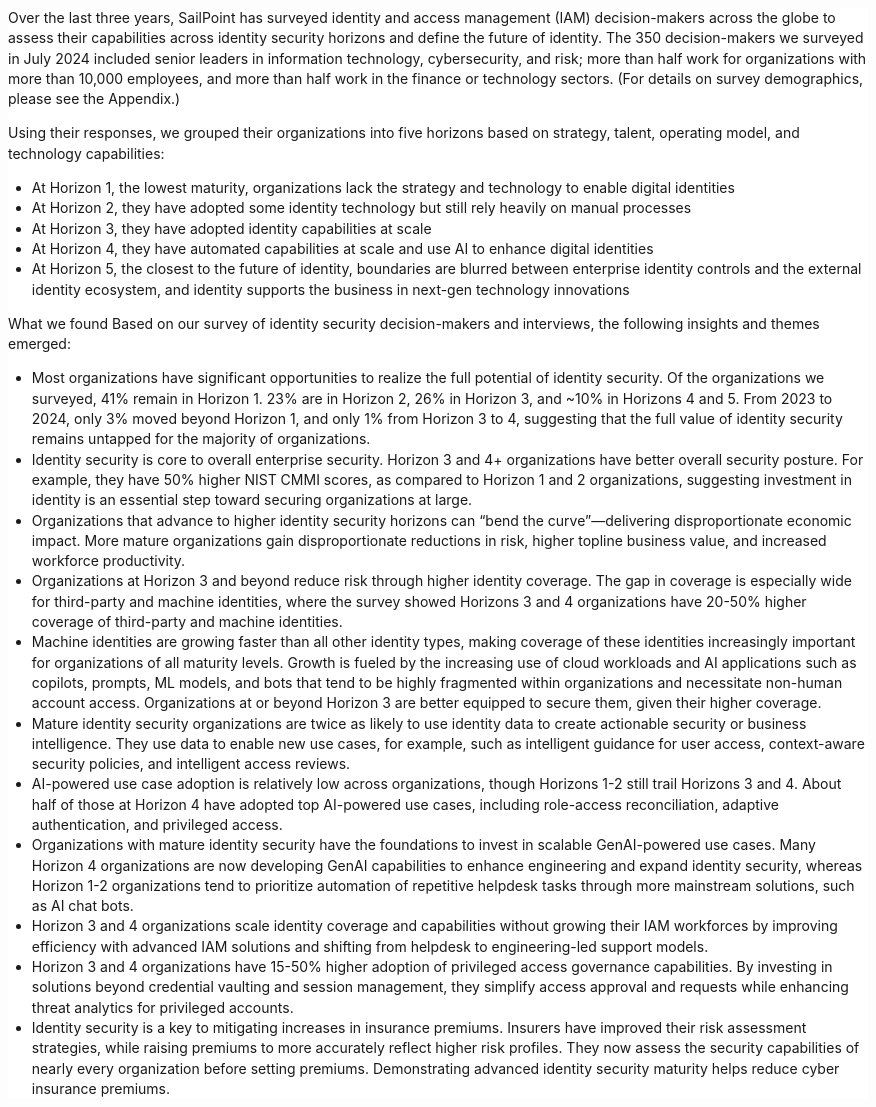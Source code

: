 Over the last three years, SailPoint has surveyed identity and access management (IAM) decision-makers across the globe to assess their capabilities across identity security horizons and define the future of identity. The 350 decision-makers we surveyed in July 2024 included senior leaders in information technology, cybersecurity, and risk; more than half work for organizations with more than 10,000 employees, and more than half work in the finance or technology sectors. (For details on survey demographics, please see the Appendix.)

Using their responses, we grouped their organizations into five horizons based on strategy, talent, operating model, and technology capabilities:
- At Horizon 1, the lowest maturity, organizations lack the strategy and technology to enable digital identities
- At Horizon 2, they have adopted some identity technology but still rely heavily on manual processes
- At Horizon 3, they have adopted identity capabilities at scale
- At Horizon 4, they have automated capabilities at scale and use AI to enhance digital identities
- At Horizon 5, the closest to the future of identity, boundaries are blurred between enterprise identity controls and the external identity ecosystem, and identity supports the business in next-gen technology innovations

What we found
Based on our survey of identity security decision-makers and interviews, the following insights and themes emerged:
- Most organizations have significant opportunities to realize the full potential of identity security. Of the organizations we surveyed, 41% remain in Horizon 1. 23% are in Horizon 2, 26% in Horizon 3, and ~10% in Horizons 4 and 5. From 2023 to 2024, only 3% moved beyond Horizon 1, and only 1% from Horizon 3 to 4, suggesting that the full value of identity security remains untapped for the majority of organizations.
- Identity security is core to overall enterprise security. Horizon 3 and 4+ organizations have better overall security posture. For example, they have 50% higher NIST CMMI scores, as compared to Horizon 1 and 2 organizations, suggesting investment in identity is an essential step toward securing organizations at large.
- Organizations that advance to higher identity security horizons can “bend the curve”—delivering disproportionate economic impact. More mature organizations gain disproportionate reductions in risk, higher topline business value, and increased workforce productivity.
- Organizations at Horizon 3 and beyond reduce risk through higher identity coverage. The gap in coverage is especially wide for third-party and machine identities, where the survey showed Horizons 3 and 4 organizations have 20-50% higher coverage of third-party and machine identities.
- Machine identities are growing faster than all other identity types, making coverage of these identities increasingly important for organizations of all maturity levels. Growth is fueled by the increasing use of cloud workloads and AI applications such as copilots, prompts, ML models, and bots that tend to be highly fragmented within organizations and necessitate non-human account access. Organizations at or beyond Horizon 3 are better equipped to secure them, given their higher coverage.
- Mature identity security organizations are twice as likely to use identity data to create actionable security or business intelligence. They use data to enable new use cases, for example, such as intelligent guidance for user access, context-aware security policies, and intelligent access reviews.
- AI-powered use case adoption is relatively low across organizations, though Horizons 1-2 still trail Horizons 3 and 4. About half of those at Horizon 4 have adopted top AI-powered use cases, including role-access reconciliation, adaptive authentication, and privileged access.
- Organizations with mature identity security have the foundations to invest in scalable GenAI-powered use cases. Many Horizon 4 organizations are now developing GenAI capabilities to enhance engineering and expand identity security, whereas Horizon 1-2 organizations tend to prioritize automation of repetitive helpdesk tasks through more mainstream solutions, such as AI chat bots.
- Horizon 3 and 4 organizations scale identity coverage and capabilities without growing their IAM workforces by improving efficiency with advanced IAM solutions and shifting from helpdesk to engineering-led support models.
- Horizon 3 and 4 organizations have 15-50% higher adoption of privileged access governance capabilities. By investing in solutions beyond credential vaulting and session management, they simplify access approval and requests while enhancing threat analytics for privileged accounts.
- Identity security is a key to mitigating increases in insurance premiums. Insurers have improved their risk assessment strategies, while raising premiums to more accurately reflect higher risk profiles. They now assess the security capabilities of nearly every organization before setting premiums. Demonstrating advanced identity security maturity helps reduce cyber insurance premiums.